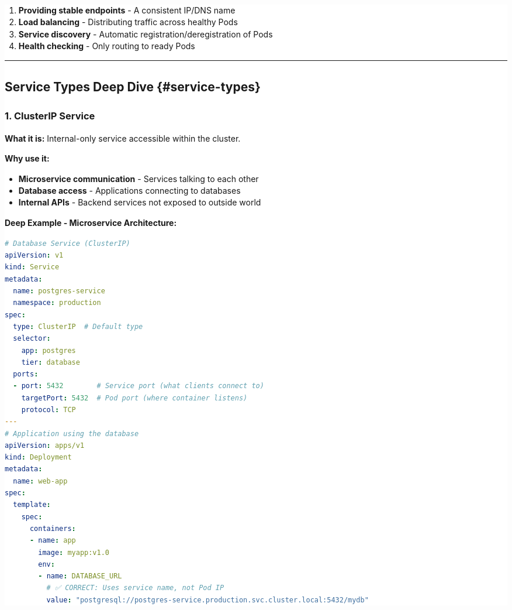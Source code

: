 1. **Providing stable endpoints** - A consistent IP/DNS name
2. **Load balancing** - Distributing traffic across healthy Pods
3. **Service discovery** - Automatic registration/deregistration of Pods
4. **Health checking** - Only routing to ready Pods

---

## Service Types Deep Dive {#service-types}

### 1. ClusterIP Service

**What it is:** Internal-only service accessible within the cluster.

**Why use it:**

- **Microservice communication** - Services talking to each other
- **Database access** - Applications connecting to databases
- **Internal APIs** - Backend services not exposed to outside world

**Deep Example - Microservice Architecture:**

```yaml
# Database Service (ClusterIP)
apiVersion: v1
kind: Service
metadata:
  name: postgres-service
  namespace: production
spec:
  type: ClusterIP  # Default type
  selector:
    app: postgres
    tier: database
  ports:
  - port: 5432        # Service port (what clients connect to)
    targetPort: 5432  # Pod port (where container listens)
    protocol: TCP
---
# Application using the database
apiVersion: apps/v1
kind: Deployment
metadata:
  name: web-app
spec:
  template:
    spec:
      containers:
      - name: app
        image: myapp:v1.0
        env:
        - name: DATABASE_URL
          # ✅ CORRECT: Uses service name, not Pod IP
          value: "postgresql://postgres-service.production.svc.cluster.local:5432/mydb"
```
